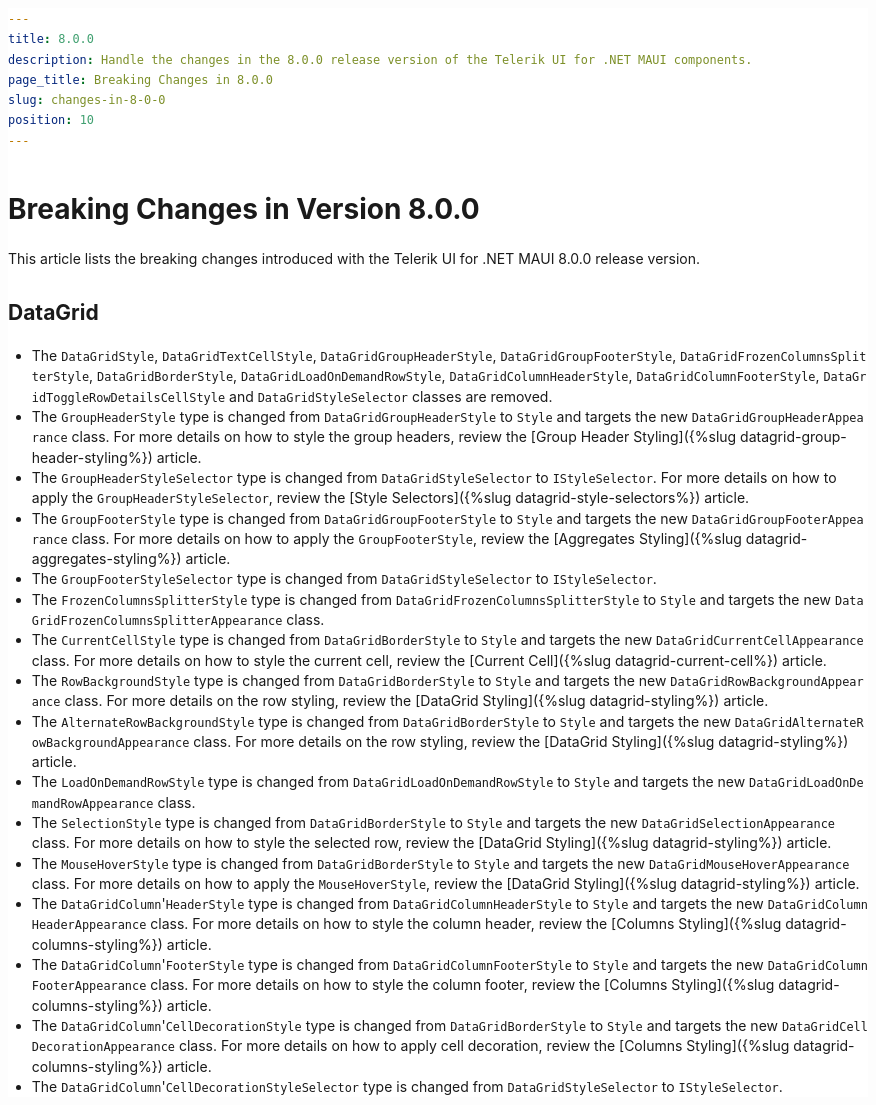 ```yaml
---
title: 8.0.0
description: Handle the changes in the 8.0.0 release version of the Telerik UI for .NET MAUI components.
page_title: Breaking Changes in 8.0.0
slug: changes-in-8-0-0
position: 10
---
```


# Breaking Changes in Version 8.0.0

This article lists the breaking changes introduced with the Telerik UI for .NET MAUI 8.0.0 release version.

## DataGrid

* The `DataGridStyle`, `DataGridTextCellStyle`, `DataGridGroupHeaderStyle`, `DataGridGroupFooterStyle`, `DataGridFrozenColumnsSplitterStyle`, 
`DataGridBorderStyle`, `DataGridLoadOnDemandRowStyle`, `DataGridColumnHeaderStyle`, `DataGridColumnFooterStyle`, `DataGridToggleRowDetailsCellStyle` and `DataGridStyleSelector` classes are removed.
* The `GroupHeaderStyle` type is changed from `DataGridGroupHeaderStyle` to `Style` and targets the new `DataGridGroupHeaderAppearance` class. For more details on how to style the group headers, review the [Group Header Styling]({%slug datagrid-group-header-styling%}) article.
* The `GroupHeaderStyleSelector` type is changed from `DataGridStyleSelector` to `IStyleSelector`. For more details on how to apply the `GroupHeaderStyleSelector`, review the [Style Selectors]({%slug datagrid-style-selectors%}) article.
* The `GroupFooterStyle` type is changed from `DataGridGroupFooterStyle` to `Style` and targets the new `DataGridGroupFooterAppearance` class. For more details on how to apply the `GroupFooterStyle`, review the [Aggregates Styling]({%slug datagrid-aggregates-styling%}) article.
* The `GroupFooterStyleSelector` type is changed from `DataGridStyleSelector` to `IStyleSelector`.
* The `FrozenColumnsSplitterStyle` type is changed from `DataGridFrozenColumnsSplitterStyle` to `Style` and targets the new `DataGridFrozenColumnsSplitterAppearance` class.
* The `CurrentCellStyle` type is changed from `DataGridBorderStyle` to `Style` and targets the new `DataGridCurrentCellAppearance` class. For more details on how to style the current cell, review the [Current Cell]({%slug datagrid-current-cell%}) article.
* The `RowBackgroundStyle` type is changed from `DataGridBorderStyle` to `Style` and targets the new `DataGridRowBackgroundAppearance` class. For more details on the row styling, review the [DataGrid Styling]({%slug datagrid-styling%}) article.
* The `AlternateRowBackgroundStyle` type is changed from `DataGridBorderStyle` to `Style` and targets the new `DataGridAlternateRowBackgroundAppearance` class. For more details on the row styling, review the [DataGrid Styling]({%slug datagrid-styling%}) article.
* The `LoadOnDemandRowStyle` type is changed from `DataGridLoadOnDemandRowStyle` to `Style` and targets the new `DataGridLoadOnDemandRowAppearance` class.
* The `SelectionStyle` type is changed from `DataGridBorderStyle` to `Style` and targets the new `DataGridSelectionAppearance` class. For more details on how to style the selected row, review the [DataGrid Styling]({%slug datagrid-styling%}) article.
* The `MouseHoverStyle` type is changed from `DataGridBorderStyle` to `Style` and targets the new `DataGridMouseHoverAppearance` class. For more details on how to apply the `MouseHoverStyle`, review the [DataGrid Styling]({%slug datagrid-styling%}) article.
* The `DataGridColumn`'`HeaderStyle` type is changed from `DataGridColumnHeaderStyle` to `Style` and targets the new `DataGridColumnHeaderAppearance` class. For more details on how to style the column header, review the [Columns Styling]({%slug datagrid-columns-styling%}) article.
* The `DataGridColumn`'`FooterStyle` type is changed from `DataGridColumnFooterStyle` to `Style` and targets the new `DataGridColumnFooterAppearance` class. For more details on how to style the column footer, review the [Columns Styling]({%slug datagrid-columns-styling%}) article.
* The `DataGridColumn`'`CellDecorationStyle` type is changed from `DataGridBorderStyle` to `Style` and targets the new `DataGridCellDecorationAppearance` class. For more details on how to apply cell decoration, review the [Columns Styling]({%slug datagrid-columns-styling%}) article.
* The `DataGridColumn`'`CellDecorationStyleSelector` type is changed from `DataGridStyleSelector` to `IStyleSelector`.